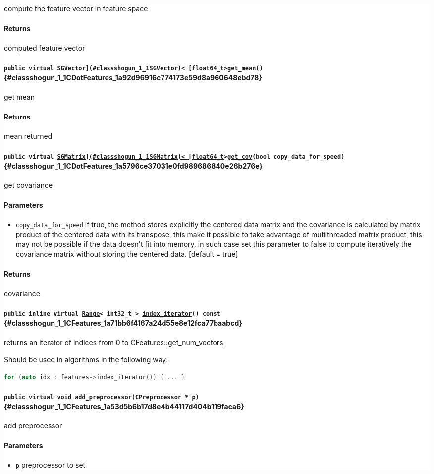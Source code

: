 compute the feature vector in feature space

#### Returns
computed feature vector

#### `public virtual `[`SGVector](#classshogun_1_1SGVector)< [float64_t`](#common_8h_1ac55f3ae81b5bc9053760baacf57e47f4)` > `[`get_mean`](#classshogun_1_1CDotFeatures_1a92d96916c774173e59d8a960648ebd78)`()` {#classshogun_1_1CDotFeatures_1a92d96916c774173e59d8a960648ebd78}

get mean

#### Returns
mean returned

#### `public virtual `[`SGMatrix](#classshogun_1_1SGMatrix)< [float64_t`](#common_8h_1ac55f3ae81b5bc9053760baacf57e47f4)` > `[`get_cov`](#classshogun_1_1CDotFeatures_1a5796ce37031e0fd989686840e26b276e)`(bool copy_data_for_speed)` {#classshogun_1_1CDotFeatures_1a5796ce37031e0fd989686840e26b276e}

get covariance

#### Parameters
* `copy_data_for_speed` if true, the method stores explicitly the centered data matrix and the covariance is calculated by matrix product of the centered data with its transpose, this make it possible to take advantage of multithreaded matrix product, this may not be possible if the data doesn't fit into memory, in such case set this parameter to false to compute iteratively the covariance matrix without storing the centered data. [default = true] 

#### Returns
covariance

#### `public inline virtual `[`Range`](#classshogun_1_1Range)`< int32_t > `[`index_iterator`](#classshogun_1_1CFeatures_1a71bb6f4167a24d55e8e12fca77baabcd)`() const` {#classshogun_1_1CFeatures_1a71bb6f4167a24d55e8e12fca77baabcd}

returns an iterator of indices from 0 to [CFeatures::get_num_vectors](#classshogun_1_1CFeatures_1a91f8bf82dad4bb05accdc606d85a0da3)

Should be used in algorithms in the following way: 
```cpp
for (auto idx : features->index_iterator()) { ... }
```

#### `public virtual void `[`add_preprocessor`](#classshogun_1_1CFeatures_1a53d5b6b17d8e4b44117d404b119faca6)`(`[`CPreprocessor`](#classshogun_1_1CPreprocessor)` * p)` {#classshogun_1_1CFeatures_1a53d5b6b17d8e4b44117d404b119faca6}

add preprocessor

#### Parameters
* `p` preprocessor to set
